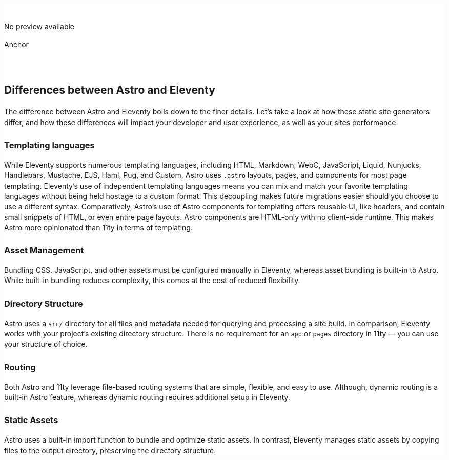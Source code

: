 <img width="15" title="Click and drag to move" height="15" src="data:image/gif;base64,R0lGODlhAQABAPABAP///wAAACH5BAEKAAAALAAAAAABAAEAAAICRAEAOw==" />



<div class="c-card c-card--clickable"><div class="c-card__preview"><p class="u-hide-when-loaded">No preview available</p></div><div class="c-card__content"><div class="c-card__heading"><div class="c-card__icon"><cc-icon name="mdi:text_snippet" class="u-hide-when-loaded"></cc-icon></div><div class="c-card__heading-content"><p class="c-card__text c-card__text--full-height">Anchor</p></div></div></div></div>

<img width="15" title="Click and drag to move" height="15" src="data:image/gif;base64,R0lGODlhAQABAPABAP///wAAACH5BAEKAAAALAAAAAABAAEAAAICRAEAOw==" />



## Differences between Astro and Eleventy

The difference between Astro and Eleventy boils down to the finer details. Let’s take a look at how these static site generators differ, and how these differences will impact your developer and user experience, as well as your sites performance.

### Templating languages

While Eleventy supports numerous templating languages, including HTML, Markdown, WebC, JavaScript, Liquid, Nunjucks, Handlebars, Mustache, EJS, Haml, Pug, and Custom, Astro uses `.astro` layouts, pages, and components for most page templating. Eleventy’s use of independent templating languages means you can mix and match your favorite templating languages without being held hostage to a custom format. This decoupling makes future migrations easier should you choose to use a different syntax. Comparatively, Astro’s use of <a target="_blank" href="https://docs.astro.build/en/core-concepts/astro-components/">Astro components</a> for templating offers reusable UI, like headers, and contain small snippets of HTML, or even entire page layouts. Astro components are HTML-only with no client-side runtime. This makes Astro more opinionated than 11ty in terms of templating.

### Asset Management

Bundling CSS, JavaScript, and other assets must be configured manually in Eleventy, whereas asset bundling is built-in to Astro. While built-in bundling reduces complexity, this comes at the cost of reduced flexibility.

### Directory Structure

Astro uses a `src/` directory for all files and metadata needed for querying and processing a site build. In comparison, Eleventy works with your project’s existing directory structure. There is no requirement for an `app` or `pages` directory in 11ty — you can use your structure of choice.

### Routing

Both Astro and 11ty leverage file-based routing systems that are simple, flexible, and easy to use. Although, dynamic routing is a built-in Astro feature, whereas dynamic routing requires additional setup in Eleventy.

### Static Assets

Astro uses a built-in import function to bundle and optimize static assets. In contrast, Eleventy manages static assets by copying files to the output directory, preserving the directory structure.
